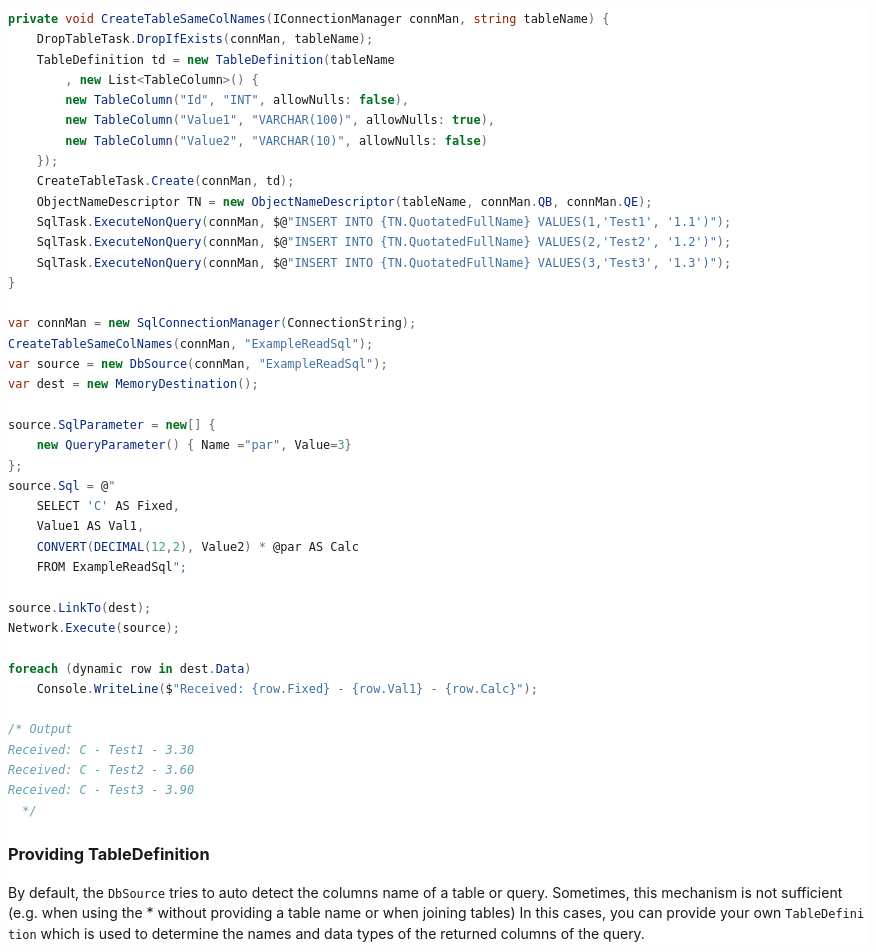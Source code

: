 ```C#
private void CreateTableSameColNames(IConnectionManager connMan, string tableName) {
    DropTableTask.DropIfExists(connMan, tableName);
    TableDefinition td = new TableDefinition(tableName
        , new List<TableColumn>() {
        new TableColumn("Id", "INT", allowNulls: false),
        new TableColumn("Value1", "VARCHAR(100)", allowNulls: true),
        new TableColumn("Value2", "VARCHAR(10)", allowNulls: false)
    });
    CreateTableTask.Create(connMan, td);
    ObjectNameDescriptor TN = new ObjectNameDescriptor(tableName, connMan.QB, connMan.QE);
    SqlTask.ExecuteNonQuery(connMan, $@"INSERT INTO {TN.QuotatedFullName} VALUES(1,'Test1', '1.1')");
    SqlTask.ExecuteNonQuery(connMan, $@"INSERT INTO {TN.QuotatedFullName} VALUES(2,'Test2', '1.2')");
    SqlTask.ExecuteNonQuery(connMan, $@"INSERT INTO {TN.QuotatedFullName} VALUES(3,'Test3', '1.3')");
}

var connMan = new SqlConnectionManager(ConnectionString);
CreateTableSameColNames(connMan, "ExampleReadSql");
var source = new DbSource(connMan, "ExampleReadSql");
var dest = new MemoryDestination();

source.SqlParameter = new[] {
    new QueryParameter() { Name ="par", Value=3}
};
source.Sql = @"
    SELECT 'C' AS Fixed, 
    Value1 AS Val1, 
    CONVERT(DECIMAL(12,2), Value2) * @par AS Calc 
    FROM ExampleReadSql";

source.LinkTo(dest);
Network.Execute(source);

foreach (dynamic row in dest.Data)
    Console.WriteLine($"Received: {row.Fixed} - {row.Val1} - {row.Calc}");

/* Output
Received: C - Test1 - 3.30
Received: C - Test2 - 3.60
Received: C - Test3 - 3.90
  */
```

### Providing TableDefinition

By default, the `DbSource` tries to auto detect the columns name of a table or query. Sometimes, this mechanism is not sufficient (e.g. when using the * without providing a table name or when joining tables)
In this cases, you can provide your own `TableDefinition` which is used to determine the names and data types of the returned columns of the query. 
